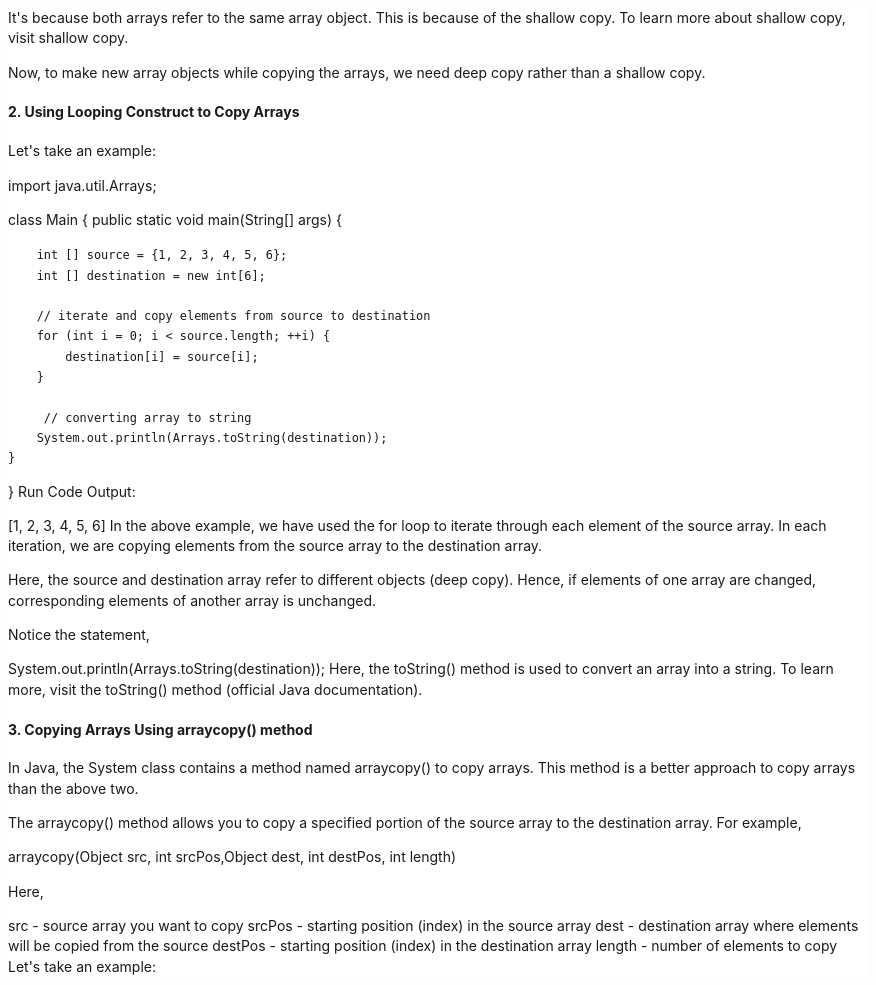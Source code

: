 It's because both arrays refer to the same array object. This is because of the shallow copy. To learn more about shallow copy, visit shallow copy.

Now, to make new array objects while copying the arrays, we need deep copy rather than a shallow copy.

#### 2. Using Looping Construct to Copy Arrays
Let's take an example:

import java.util.Arrays;

class Main {
    public static void main(String[] args) {
      
        int [] source = {1, 2, 3, 4, 5, 6};
        int [] destination = new int[6];

        // iterate and copy elements from source to destination
        for (int i = 0; i < source.length; ++i) {
            destination[i] = source[i];
        }
      
         // converting array to string
        System.out.println(Arrays.toString(destination));
    }
}
Run Code
Output:

[1, 2, 3, 4, 5, 6]
In the above example, we have used the for loop to iterate through each element of the source array. In each iteration, we are copying elements from the source array to the destination array.

Here, the source and destination array refer to different objects (deep copy). Hence, if elements of one array are changed, corresponding elements of another array is unchanged.

Notice the statement,

System.out.println(Arrays.toString(destination));
Here, the toString() method is used to convert an array into a string. To learn more, visit the toString() method (official Java documentation).

#### 3. Copying Arrays Using arraycopy() method
In Java, the System class contains a method named arraycopy() to copy arrays. This method is a better approach to copy arrays than the above two.

The arraycopy() method allows you to copy a specified portion of the source array to the destination array. For example,

arraycopy(Object src, int srcPos,Object dest, int destPos, int length)

Here,

src - source array you want to copy
srcPos - starting position (index) in the source array
dest - destination array where elements will be copied from the source
destPos - starting position (index) in the destination array
length - number of elements to copy
Let's take an example:
